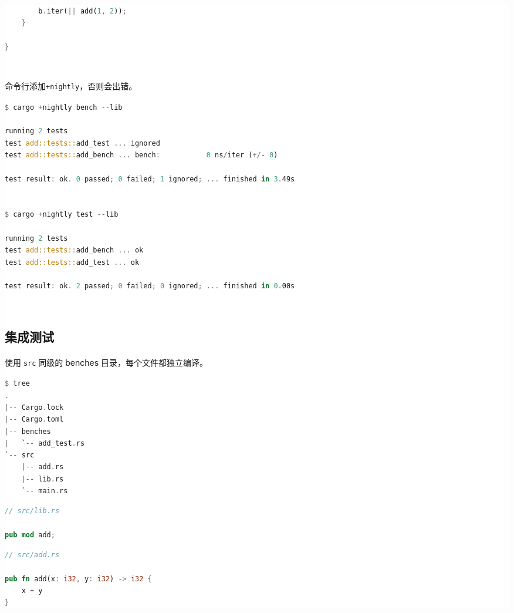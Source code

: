 ```rust
        b.iter(|| add(1, 2));
    }

}
```

&nbsp;

命令行添加`+nightly`，否则会出错。

```rust
$ cargo +nightly bench --lib

running 2 tests
test add::tests::add_test ... ignored
test add::tests::add_bench ... bench:           0 ns/iter (+/- 0)

test result: ok. 0 passed; 0 failed; 1 ignored; ... finished in 3.49s


$ cargo +nightly test --lib

running 2 tests
test add::tests::add_bench ... ok
test add::tests::add_test ... ok

test result: ok. 2 passed; 0 failed; 0 ignored; ... finished in 0.00s
```

&nbsp;

## 集成测试

使用 `src` 同级的 benches 目录，每个文件都独立编译。

```rust
$ tree
.
|-- Cargo.lock
|-- Cargo.toml
|-- benches
|   `-- add_test.rs
`-- src
    |-- add.rs
    |-- lib.rs
    `-- main.rs
```

```rust
// src/lib.rs

pub mod add;
```

```rust
// src/add.rs

pub fn add(x: i32, y: i32) -> i32 {
    x + y
}
```
